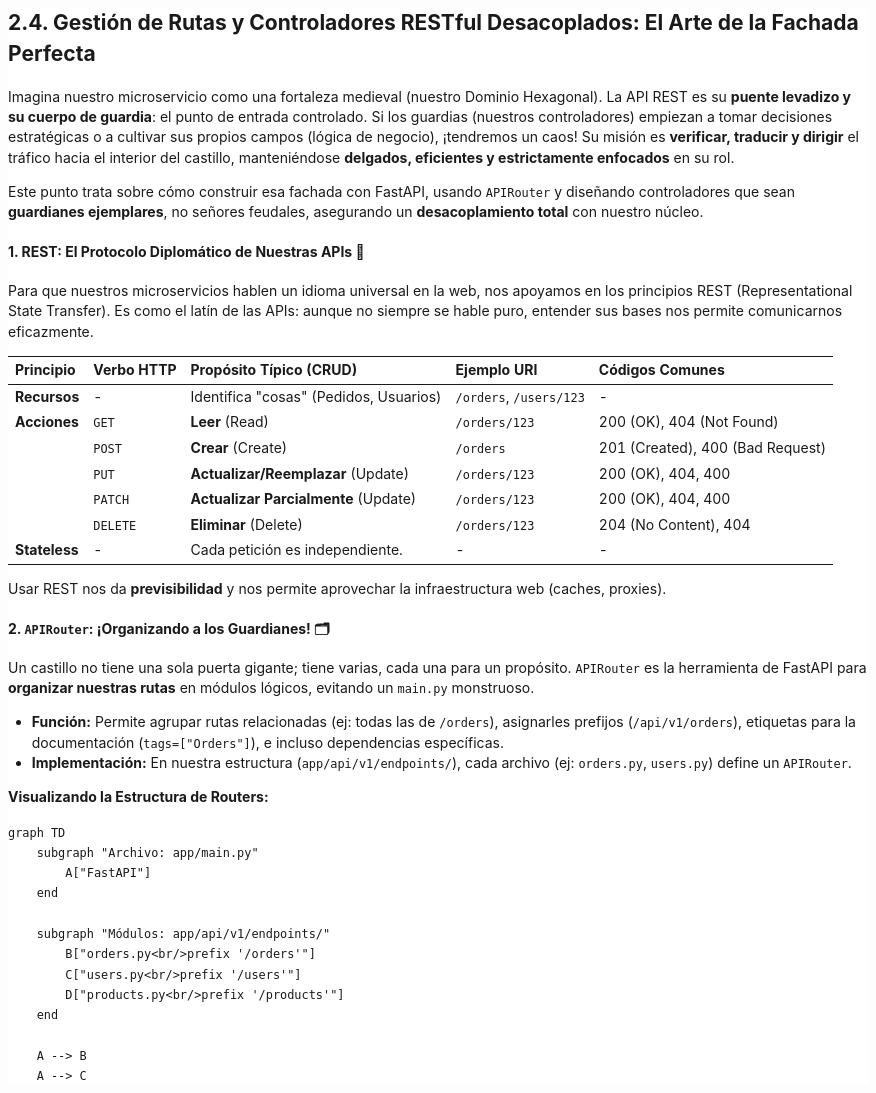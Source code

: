 
## 2.4. Gestión de Rutas y Controladores RESTful Desacoplados: El Arte de la Fachada Perfecta

Imagina nuestro microservicio como una fortaleza medieval (nuestro Dominio Hexagonal). La API REST es su **puente levadizo y su cuerpo de guardia**: el punto de entrada controlado. Si los guardias (nuestros controladores) empiezan a tomar decisiones estratégicas o a cultivar sus propios campos (lógica de negocio), ¡tendremos un caos! Su misión es **verificar, traducir y dirigir** el tráfico hacia el interior del castillo, manteniéndose **delgados, eficientes y estrictamente enfocados** en su rol.

Este punto trata sobre cómo construir esa fachada con FastAPI, usando `APIRouter` y diseñando controladores que sean **guardianes ejemplares**, no señores feudales, asegurando un **desacoplamiento total** con nuestro núcleo.

#### 1. REST: El Protocolo Diplomático de Nuestras APIs 📜

Para que nuestros microservicios hablen un idioma universal en la web, nos apoyamos en los principios REST (Representational State Transfer). Es como el latín de las APIs: aunque no siempre se hable puro, entender sus bases nos permite comunicarnos eficazmente.

| Principio | Verbo HTTP | Propósito Típico (CRUD) | Ejemplo URI | Códigos Comunes |
| :--- | :--- | :--- | :--- | :--- |
| **Recursos** | - | Identifica "cosas" (Pedidos, Usuarios) | `/orders`, `/users/123` | - |
| **Acciones** | `GET` | **Leer** (Read) | `/orders/123` | 200 (OK), 404 (Not Found) |
| | `POST` | **Crear** (Create) | `/orders` | 201 (Created), 400 (Bad Request) |
| | `PUT` | **Actualizar/Reemplazar** (Update) | `/orders/123` | 200 (OK), 404, 400 |
| | `PATCH` | **Actualizar Parcialmente** (Update) | `/orders/123` | 200 (OK), 404, 400 |
| | `DELETE` | **Eliminar** (Delete) | `/orders/123` | 204 (No Content), 404 |
| **Stateless** | - | Cada petición es independiente. | - | - |

Usar REST nos da **previsibilidad** y nos permite aprovechar la infraestructura web (caches, proxies).

#### 2. `APIRouter`: ¡Organizando a los Guardianes! 🗂️

Un castillo no tiene una sola puerta gigante; tiene varias, cada una para un propósito. `APIRouter` es la herramienta de FastAPI para **organizar nuestras rutas** en módulos lógicos, evitando un `main.py` monstruoso.

* **Función:** Permite agrupar rutas relacionadas (ej: todas las de `/orders`), asignarles prefijos (`/api/v1/orders`), etiquetas para la documentación (`tags=["Orders"]`), e incluso dependencias específicas.
* **Implementación:** En nuestra estructura (`app/api/v1/endpoints/`), cada archivo (ej: `orders.py`, `users.py`) define un `APIRouter`.

**Visualizando la Estructura de Routers:**

```mermaid
graph TD
    subgraph "Archivo: app/main.py"
        A["FastAPI"]
    end

    subgraph "Módulos: app/api/v1/endpoints/"
        B["orders.py<br/>prefix '/orders'"]
        C["users.py<br/>prefix '/users'"]
        D["products.py<br/>prefix '/products'"]
    end

    A --> B
    A --> C
```